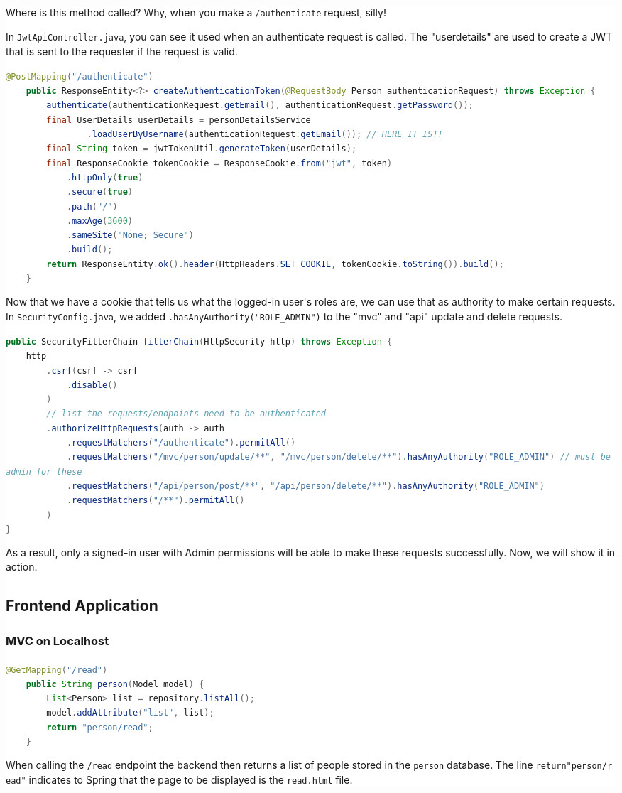 Where is this method called? Why, when you make a `/authenticate` request, silly!

In `JwtApiController.java`, you can see it used when an authenticate request is called. The "userdetails" are used to create a JWT that is sent to the requester if the request is valid.


```java
@PostMapping("/authenticate")
	public ResponseEntity<?> createAuthenticationToken(@RequestBody Person authenticationRequest) throws Exception {
		authenticate(authenticationRequest.getEmail(), authenticationRequest.getPassword());
		final UserDetails userDetails = personDetailsService
				.loadUserByUsername(authenticationRequest.getEmail()); // HERE IT IS!!
		final String token = jwtTokenUtil.generateToken(userDetails);
		final ResponseCookie tokenCookie = ResponseCookie.from("jwt", token)
			.httpOnly(true)
			.secure(true)
			.path("/")
			.maxAge(3600)
			.sameSite("None; Secure")
			.build();
		return ResponseEntity.ok().header(HttpHeaders.SET_COOKIE, tokenCookie.toString()).build();
	}
```

Now that we have a cookie that tells us what the logged-in user's roles are, we can use that as authority to make certain requests. In `SecurityConfig.java`, we added `.hasAnyAuthority("ROLE_ADMIN")` to the "mvc" and "api" update and delete requests.


```java
public SecurityFilterChain filterChain(HttpSecurity http) throws Exception {
    http
        .csrf(csrf -> csrf
        	.disable()
        )
        // list the requests/endpoints need to be authenticated
        .authorizeHttpRequests(auth -> auth
        	.requestMatchers("/authenticate").permitAll()
        	.requestMatchers("/mvc/person/update/**", "/mvc/person/delete/**").hasAnyAuthority("ROLE_ADMIN") // must be admin for these
        	.requestMatchers("/api/person/post/**", "/api/person/delete/**").hasAnyAuthority("ROLE_ADMIN")
        	.requestMatchers("/**").permitAll()
    	)
}

```

As a result, only a signed-in user with Admin permissions will be able to make these requests successfully. Now, we will show it in action.

## Frontend Application

### MVC on Localhost
```java
@GetMapping("/read")
    public String person(Model model) {
        List<Person> list = repository.listAll();
        model.addAttribute("list", list);
        return "person/read";
    }
```
When calling the `/read` endpoint the backend then returns a list of people stored in the `person` database. The line `return"person/read"` indicates to Spring that the page to be displayed is the `read.html` file.
